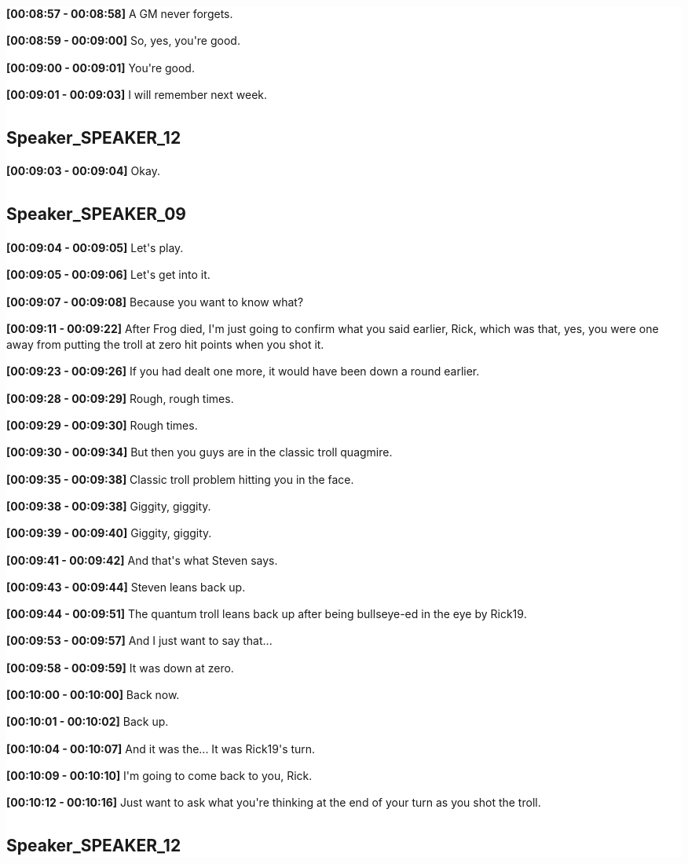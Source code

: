 **[00:08:57 - 00:08:58]** A GM never forgets.

**[00:08:59 - 00:09:00]** So, yes, you're good.

**[00:09:00 - 00:09:01]** You're good.

**[00:09:01 - 00:09:03]** I will remember next week.


## Speaker_SPEAKER_12

**[00:09:03 - 00:09:04]** Okay.


## Speaker_SPEAKER_09

**[00:09:04 - 00:09:05]** Let's play.

**[00:09:05 - 00:09:06]** Let's get into it.

**[00:09:07 - 00:09:08]** Because you want to know what?

**[00:09:11 - 00:09:22]** After Frog died, I'm just going to confirm what you said earlier, Rick, which was that, yes, you were one away from putting the troll at zero hit points when you shot it.

**[00:09:23 - 00:09:26]** If you had dealt one more, it would have been down a round earlier.

**[00:09:28 - 00:09:29]** Rough, rough times.

**[00:09:29 - 00:09:30]** Rough times.

**[00:09:30 - 00:09:34]** But then you guys are in the classic troll quagmire.

**[00:09:35 - 00:09:38]** Classic troll problem hitting you in the face.

**[00:09:38 - 00:09:38]** Giggity, giggity.

**[00:09:39 - 00:09:40]** Giggity, giggity.

**[00:09:41 - 00:09:42]** And that's what Steven says.

**[00:09:43 - 00:09:44]** Steven leans back up.

**[00:09:44 - 00:09:51]** The quantum troll leans back up after being bullseye-ed in the eye by Rick19.

**[00:09:53 - 00:09:57]** And I just want to say that...

**[00:09:58 - 00:09:59]** It was down at zero.

**[00:10:00 - 00:10:00]** Back now.

**[00:10:01 - 00:10:02]** Back up.

**[00:10:04 - 00:10:07]** And it was the... It was Rick19's turn.

**[00:10:09 - 00:10:10]** I'm going to come back to you, Rick.

**[00:10:12 - 00:10:16]** Just want to ask what you're thinking at the end of your turn as you shot the troll.


## Speaker_SPEAKER_12
